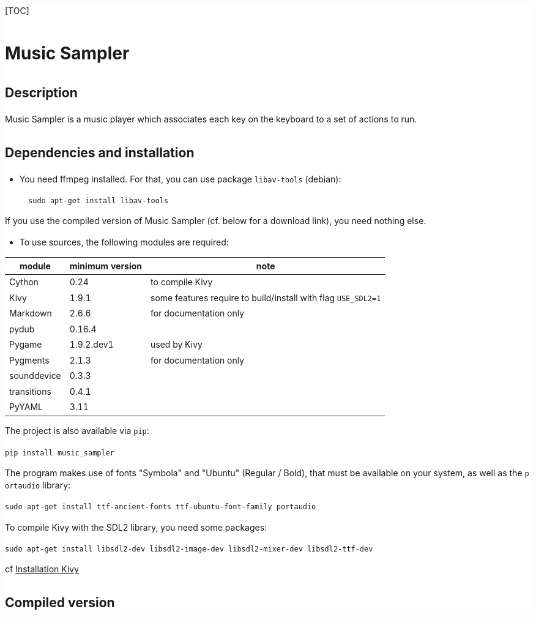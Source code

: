 [TOC]

# Music Sampler

## Description

Music Sampler is a music player which associates each key on the keyboard to a
set of actions to run.

## Dependencies and installation

- You need ffmpeg installed. For that, you can use package `libav-tools` (debian):

        sudo apt-get install libav-tools

If you use the compiled version of Music Sampler (cf. below for a download
link), you need nothing else.

- To use sources, the following modules are required:

| module      | minimum version  | note                                                          |
| ----------- | ---------------- | ------------------------------------------------------------- |
| Cython      | 0.24             | to compile Kivy                                               |
| Kivy        | 1.9.1            | some features require to build/install with flag `USE_SDL2=1` |
| Markdown    | 2.6.6            | for documentation only                                        |
| pydub       | 0.16.4           |                                                               |
| Pygame      | 1.9.2.dev1       | used by Kivy                                                  |
| Pygments    | 2.1.3            | for documentation only                                        |
| sounddevice | 0.3.3            |                                                               |
| transitions | 0.4.1            |                                                               |
| PyYAML      | 3.11             |                                                               |

The project is also available via `pip`:

    pip install music_sampler

The program makes use of fonts "Symbola" and "Ubuntu" (Regular / Bold), that
must be available on your system, as well as the `portaudio` library:

    sudo apt-get install ttf-ancient-fonts ttf-ubuntu-font-family portaudio

To compile Kivy with the SDL2 library, you need some packages:

    sudo apt-get install libsdl2-dev libsdl2-image-dev libsdl2-mixer-dev libsdl2-ttf-dev

cf [Installation
Kivy](https://kivy.org/docs/installation/installation-linux.html)

## Compiled version
